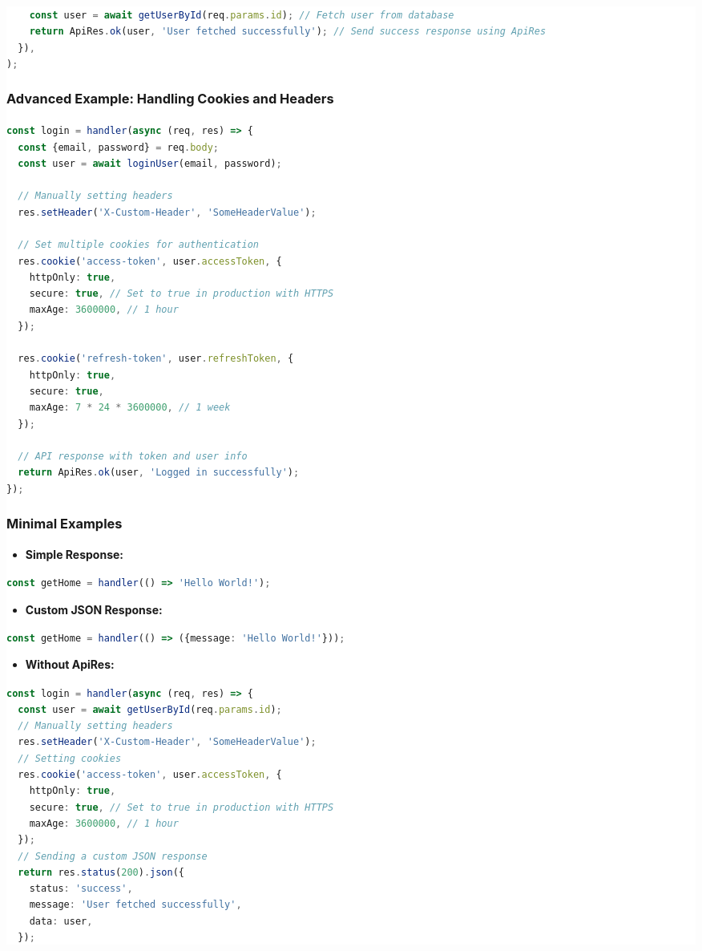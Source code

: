 ```typescript
    const user = await getUserById(req.params.id); // Fetch user from database
    return ApiRes.ok(user, 'User fetched successfully'); // Send success response using ApiRes
  }),
);
```

### Advanced Example: Handling Cookies and Headers

```typescript
const login = handler(async (req, res) => {
  const {email, password} = req.body;
  const user = await loginUser(email, password);

  // Manually setting headers
  res.setHeader('X-Custom-Header', 'SomeHeaderValue');

  // Set multiple cookies for authentication
  res.cookie('access-token', user.accessToken, {
    httpOnly: true,
    secure: true, // Set to true in production with HTTPS
    maxAge: 3600000, // 1 hour
  });

  res.cookie('refresh-token', user.refreshToken, {
    httpOnly: true,
    secure: true,
    maxAge: 7 * 24 * 3600000, // 1 week
  });

  // API response with token and user info
  return ApiRes.ok(user, 'Logged in successfully');
});
```

### Minimal Examples

- **Simple Response:**

```typescript
const getHome = handler(() => 'Hello World!');
```

- **Custom JSON Response:**

```typescript
const getHome = handler(() => ({message: 'Hello World!'}));
```

- **Without ApiRes:**

```typescript
const login = handler(async (req, res) => {
  const user = await getUserById(req.params.id);
  // Manually setting headers
  res.setHeader('X-Custom-Header', 'SomeHeaderValue');
  // Setting cookies
  res.cookie('access-token', user.accessToken, {
    httpOnly: true,
    secure: true, // Set to true in production with HTTPS
    maxAge: 3600000, // 1 hour
  });
  // Sending a custom JSON response
  return res.status(200).json({
    status: 'success',
    message: 'User fetched successfully',
    data: user,
  });
```